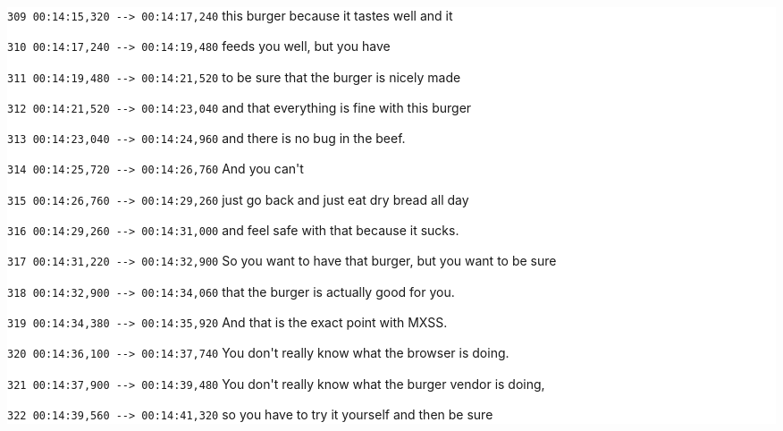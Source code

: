 

`309 00:14:15,320 --> 00:14:17,240`
this burger because it tastes well and it



`310 00:14:17,240 --> 00:14:19,480`
feeds you well, but you have



`311 00:14:19,480 --> 00:14:21,520`
to be sure that the burger is nicely made



`312 00:14:21,520 --> 00:14:23,040`
and that everything is fine with this burger



`313 00:14:23,040 --> 00:14:24,960`
and there is no bug in the beef.



`314 00:14:25,720 --> 00:14:26,760`
And you can't



`315 00:14:26,760 --> 00:14:29,260`
just go back and just eat dry bread all day



`316 00:14:29,260 --> 00:14:31,000`
and feel safe with that because it sucks.



`317 00:14:31,220 --> 00:14:32,900`
So you want to have that burger, but you want to be sure



`318 00:14:32,900 --> 00:14:34,060`
that the burger is actually good for you.



`319 00:14:34,380 --> 00:14:35,920`
And that is the exact point with MXSS.



`320 00:14:36,100 --> 00:14:37,740`
You don't really know what the browser is doing.



`321 00:14:37,900 --> 00:14:39,480`
You don't really know what the burger vendor is doing,



`322 00:14:39,560 --> 00:14:41,320`
so you have to try it yourself and then be sure
